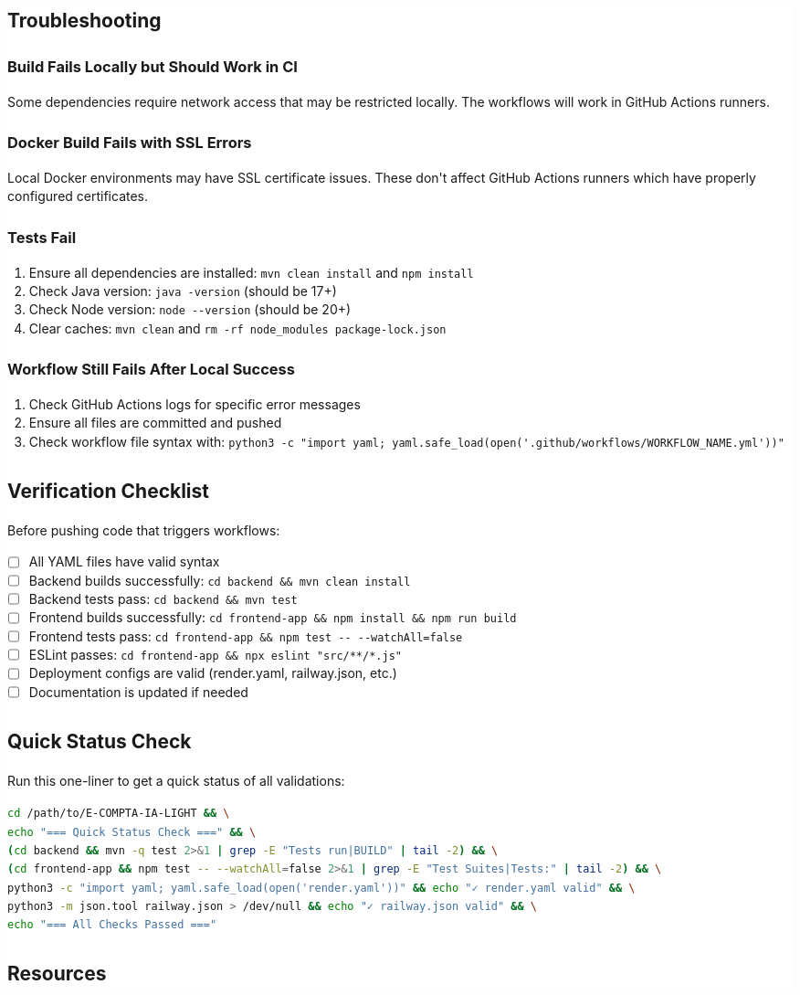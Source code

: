 ## Troubleshooting

### Build Fails Locally but Should Work in CI
Some dependencies require network access that may be restricted locally. The workflows will work in GitHub Actions runners.

### Docker Build Fails with SSL Errors
Local Docker environments may have SSL certificate issues. These don't affect GitHub Actions runners which have properly configured certificates.

### Tests Fail
1. Ensure all dependencies are installed: `mvn clean install` and `npm install`
2. Check Java version: `java -version` (should be 17+)
3. Check Node version: `node --version` (should be 20+)
4. Clear caches: `mvn clean` and `rm -rf node_modules package-lock.json`

### Workflow Still Fails After Local Success
1. Check GitHub Actions logs for specific error messages
2. Ensure all files are committed and pushed
3. Check workflow file syntax with: `python3 -c "import yaml; yaml.safe_load(open('.github/workflows/WORKFLOW_NAME.yml'))"`

## Verification Checklist

Before pushing code that triggers workflows:

- [ ] All YAML files have valid syntax
- [ ] Backend builds successfully: `cd backend && mvn clean install`
- [ ] Backend tests pass: `cd backend && mvn test`
- [ ] Frontend builds successfully: `cd frontend-app && npm install && npm run build`
- [ ] Frontend tests pass: `cd frontend-app && npm test -- --watchAll=false`
- [ ] ESLint passes: `cd frontend-app && npx eslint "src/**/*.js"`
- [ ] Deployment configs are valid (render.yaml, railway.json, etc.)
- [ ] Documentation is updated if needed

## Quick Status Check

Run this one-liner to get a quick status of all validations:
```bash
cd /path/to/E-COMPTA-IA-LIGHT && \
echo "=== Quick Status Check ===" && \
(cd backend && mvn -q test 2>&1 | grep -E "Tests run|BUILD" | tail -2) && \
(cd frontend-app && npm test -- --watchAll=false 2>&1 | grep -E "Test Suites|Tests:" | tail -2) && \
python3 -c "import yaml; yaml.safe_load(open('render.yaml'))" && echo "✓ render.yaml valid" && \
python3 -m json.tool railway.json > /dev/null && echo "✓ railway.json valid" && \
echo "=== All Checks Passed ==="
```

## Resources
